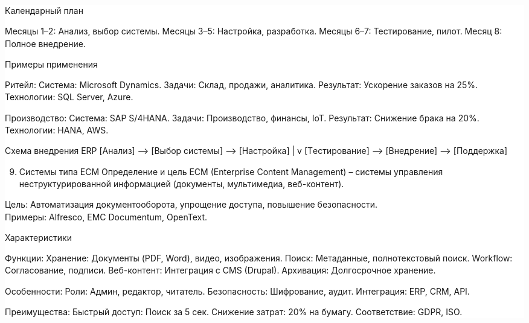 

Календарный план

Месяцы 1–2: Анализ, выбор системы.
Месяцы 3–5: Настройка, разработка.
Месяцы 6–7: Тестирование, пилот.
Месяц 8: Полное внедрение.

Примеры применения

Ритейл:
Система: Microsoft Dynamics.
Задачи: Склад, продажи, аналитика.
Результат: Ускорение заказов на 25%.
Технологии: SQL Server, Azure.


Производство:
Система: SAP S/4HANA.
Задачи: Производство, финансы, IoT.
Результат: Снижение брака на 20%.
Технологии: HANA, AWS.



Схема внедрения ERP
[Анализ] --> [Выбор системы] --> [Настройка]
                                        |
                                        v
[Tестирование] --> [Внедрение] --> [Поддержка]

9. Системы типа ECM
Определение и цель
ECM (Enterprise Content Management) – системы управления неструктурированной информацией (документы, мультимедиа, веб-контент).  

Цель: Автоматизация документооборота, упрощение доступа, повышение безопасности.  
Примеры: Alfresco, EMC Documentum, OpenText.

Характеристики

Функции:
Хранение: Документы (PDF, Word), видео, изображения.
Поиск: Метаданные, полнотекстовый поиск.
Workflow: Согласование, подписи.
Веб-контент: Интеграция с CMS (Drupal).
Архивация: Долгосрочное хранение.


Особенности:
Роли: Админ, редактор, читатель.
Безопасность: Шифрование, аудит.
Интеграция: ERP, CRM, API.


Преимущества:
Быстрый доступ: Поиск за 5 сек.
Снижение затрат: 20% на бумагу.
Соответствие: GDPR, ISO.
